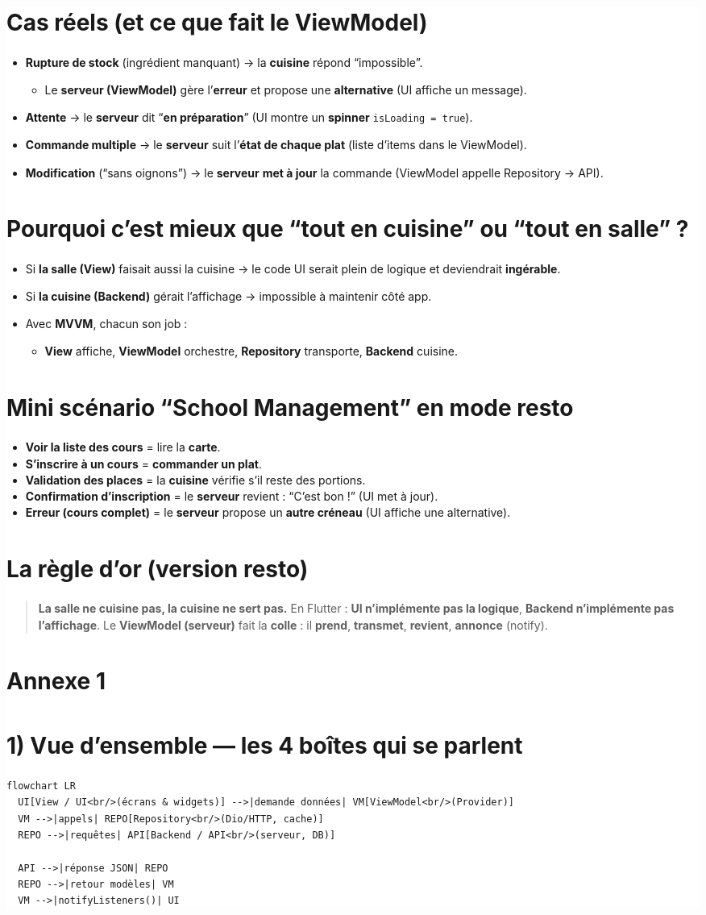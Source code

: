 # Cas réels (et ce que fait le ViewModel)

* **Rupture de stock** (ingrédient manquant) → la **cuisine** répond “impossible”.

  * Le **serveur (ViewModel)** gère l’**erreur** et propose une **alternative** (UI affiche un message).
* **Attente** → le **serveur** dit “**en préparation**” (UI montre un **spinner** `isLoading = true`).
* **Commande multiple** → le **serveur** suit l’**état de chaque plat** (liste d’items dans le ViewModel).
* **Modification** (“sans oignons”) → le **serveur** **met à jour** la commande (ViewModel appelle Repository → API).

# Pourquoi c’est mieux que “tout en cuisine” ou “tout en salle” ?

* Si **la salle (View)** faisait aussi la cuisine → le code UI serait plein de logique et deviendrait **ingérable**.
* Si **la cuisine (Backend)** gérait l’affichage → impossible à maintenir côté app.
* Avec **MVVM**, chacun son job :

  * **View** affiche, **ViewModel** orchestre, **Repository** transporte, **Backend** cuisine.

# Mini scénario “School Management” en mode resto

* **Voir la liste des cours** = lire la **carte**.
* **S’inscrire à un cours** = **commander un plat**.
* **Validation des places** = la **cuisine** vérifie s’il reste des portions.
* **Confirmation d’inscription** = le **serveur** revient : “C’est bon !” (UI met à jour).
* **Erreur (cours complet)** = le **serveur** propose un **autre créneau** (UI affiche une alternative).

# La règle d’or (version resto)

> **La salle ne cuisine pas, la cuisine ne sert pas.**
> En Flutter : **UI n’implémente pas la logique**, **Backend n’implémente pas l’affichage**.
> Le **ViewModel (serveur)** fait la **colle** : il **prend**, **transmet**, **revient**, **annonce** (notify).



# Annexe 1


# 1) Vue d’ensemble — les 4 boîtes qui se parlent

```mermaid
flowchart LR
  UI[View / UI<br/>(écrans & widgets)] -->|demande données| VM[ViewModel<br/>(Provider)]
  VM -->|appels| REPO[Repository<br/>(Dio/HTTP, cache)]
  REPO -->|requêtes| API[Backend / API<br/>(serveur, DB)]

  API -->|réponse JSON| REPO
  REPO -->|retour modèles| VM
  VM -->|notifyListeners()| UI
```
